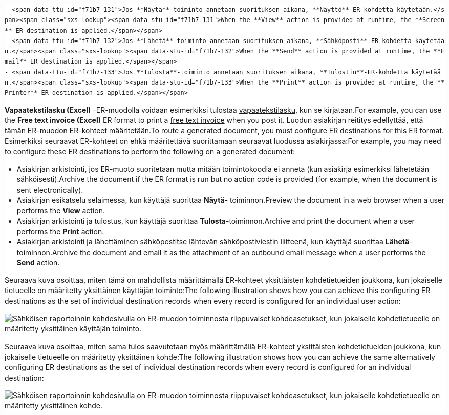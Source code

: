     - <span data-ttu-id="f71b7-131">Jos **Näytä**-toiminto annetaan suorituksen aikana, **Näyttö**-ER-kohdetta käytetään.</span><span class="sxs-lookup"><span data-stu-id="f71b7-131">When the **View** action is provided at runtime, the **Screen** ER destination is applied.</span></span>
    - <span data-ttu-id="f71b7-132">Jos **Lähetä**-toiminto annetaan suorituksen aikana, **Sähköposti**-ER-kohdetta käytetään.</span><span class="sxs-lookup"><span data-stu-id="f71b7-132">When the **Send** action is provided at runtime, the **Email** ER destination is applied.</span></span>
    - <span data-ttu-id="f71b7-133">Jos **Tulosta**-toiminto annetaan suorituksen aikana, **Tulostin**-ER-kohdetta käytetään.</span><span class="sxs-lookup"><span data-stu-id="f71b7-133">When the **Print** action is provided at runtime, the **Printer** ER destination is applied.</span></span>

<span data-ttu-id="f71b7-134">**Vapaatekstilasku (Excel)** -ER-muodolla voidaan esimerkiksi tulostaa [vapaatekstilasku](https://docs.microsoft.com/dynamics365/finance/accounts-receivable/create-free-text-invoice-new), kun se kirjataan.</span><span class="sxs-lookup"><span data-stu-id="f71b7-134">For example, you can use the **Free text invoice (Excel)** ER format to print a [free text invoice](https://docs.microsoft.com/dynamics365/finance/accounts-receivable/create-free-text-invoice-new) when you post it.</span></span> <span data-ttu-id="f71b7-135">Luodun asiakirjan reititys edellyttää, että tämän ER-muodon ER-kohteet määritetään.</span><span class="sxs-lookup"><span data-stu-id="f71b7-135">To route a generated document, you must configure ER destinations for this ER format.</span></span> <span data-ttu-id="f71b7-136">Esimerkiksi seuraavat ER-kohteet on ehkä määritettävä suorittamaan seuraavat luodussa asiakirjassa:</span><span class="sxs-lookup"><span data-stu-id="f71b7-136">For example, you may need to configure these ER destinations to perform the following on a generated document:</span></span>

- <span data-ttu-id="f71b7-137">Asiakirjan arkistointi, jos ER-muoto suoritetaan mutta mitään toimintokoodia ei anneta (kun asiakirja esimerkiksi lähetetään sähköisesti).</span><span class="sxs-lookup"><span data-stu-id="f71b7-137">Archive the document if the ER format is run but no action code is provided (for example, when the document is sent electronically).</span></span>
- <span data-ttu-id="f71b7-138">Asiakirjan esikatselu selaimessa, kun käyttäjä suorittaa **Näytä**- toiminnon.</span><span class="sxs-lookup"><span data-stu-id="f71b7-138">Preview the document in a web browser when a user performs the **View** action.</span></span>
- <span data-ttu-id="f71b7-139">Asiakirjan arkistointi ja tulostus, kun käyttäjä suorittaa **Tulosta**-toiminnon.</span><span class="sxs-lookup"><span data-stu-id="f71b7-139">Archive and print the document when a user performs the **Print** action.</span></span>
- <span data-ttu-id="f71b7-140">Asiakirjan arkistointi ja lähettäminen sähköpostitse lähtevän sähköpostiviestin liitteenä, kun käyttäjä suorittaa **Lähetä**-toiminnon.</span><span class="sxs-lookup"><span data-stu-id="f71b7-140">Archive the document and email it as the attachment of an outbound email message when a user performs the **Send** action.</span></span>

<span data-ttu-id="f71b7-141">Seuraava kuva osoittaa, miten tämä on mahdollista määrittämällä ER-kohteet yksittäisten kohdetietueiden joukkona, kun jokaiselle tietueelle on määritetty yksittäinen käyttäjän toiminto:</span><span class="sxs-lookup"><span data-stu-id="f71b7-141">The following illustration shows how you can achieve this configuring ER destinations as the set of individual destination records when every record is configured for an individual user action:</span></span>

![Sähköisen raportoinnin kohdesivulla on ER-muodon toiminnosta riippuvaiset kohdeasetukset, kun jokaiselle kohdetietueelle on määritetty yksittäinen käyttäjän toiminto.](./media/er-destination-action-dependent-01.png)

<span data-ttu-id="f71b7-143">Seuraava kuva osoittaa, miten sama tulos saavutetaan myös määrittämällä ER-kohteet yksittäisten kohdetietueiden joukkona, kun jokaiselle tietueelle on määritetty yksittäinen kohde:</span><span class="sxs-lookup"><span data-stu-id="f71b7-143">The following illustration shows how you can achieve the same alternatively configuring ER destinations as the set of individual destination records when every record is configured for an individual destination:</span></span>

![Sähköisen raportoinnin kohdesivulla on ER-muodon toiminnosta riippuvaiset kohdeasetukset, kun jokaiselle kohdetietueelle on määritetty yksittäinen kohde.](./media/er-destination-action-dependent-01a.png)
